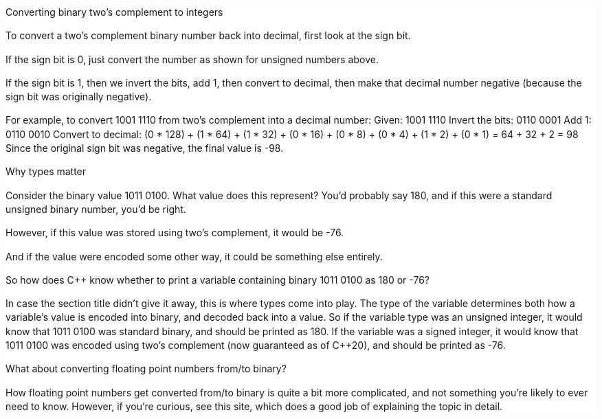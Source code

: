Converting binary two’s complement to integers

To convert a two’s complement binary number back into decimal, first look at the sign bit.

If the sign bit is 0, just convert the number as shown for unsigned numbers above.

If the sign bit is 1, then we invert the bits, add 1, then convert to decimal, then make that decimal number negative (because the sign bit was originally negative).

For example, to convert 1001 1110 from two’s complement into a decimal number:
Given: 1001 1110
Invert the bits: 0110 0001
Add 1: 0110 0010
Convert to decimal: (0 * 128) + (1 * 64) + (1 * 32) + (0 * 16) + (0 * 8) + (0 * 4) + (1 * 2) + (0 * 1) = 64 + 32 + 2 = 98
Since the original sign bit was negative, the final value is -98.

Why types matter

Consider the binary value 1011 0100. What value does this represent? You’d probably say 180, and if this were a standard unsigned binary number, you’d be right.

However, if this value was stored using two’s complement, it would be -76.

And if the value were encoded some other way, it could be something else entirely.

So how does C++ know whether to print a variable containing binary 1011 0100 as 180 or -76?

In case the section title didn’t give it away, this is where types come into play. The type of the variable determines both how a variable’s value is encoded into binary, and decoded back into a value. So if the variable type was an unsigned integer, it would know that 1011 0100 was standard binary, and should be printed as 180. If the variable was a signed integer, it would know that 1011 0100 was encoded using two’s complement (now guaranteed as of C++20), and should be printed as -76.

What about converting floating point numbers from/to binary?

How floating point numbers get converted from/to binary is quite a bit more complicated, and not something you’re likely to ever need to know. However, if you’re curious, see this site, which does a good job of explaining the topic in detail.
